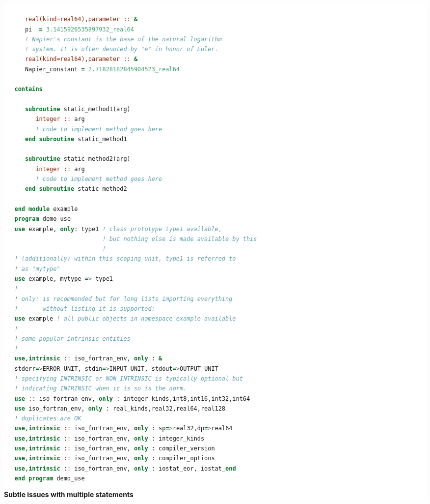 ```fortran

      real(kind=real64),parameter :: &
      pi  = 3.1415926535897932_real64
      ! Napier's constant is the base of the natural logarithm
      ! system. It is often denoted by "e" in honor of Euler.
      real(kind=real64),parameter :: &
      Napier_constant = 2.71828182845904523_real64

   contains

      subroutine static_method1(arg)
         integer :: arg
         ! code to implement method goes here
      end subroutine static_method1

      subroutine static_method2(arg)
         integer :: arg
         ! code to implement method goes here
      end subroutine static_method2

   end module example
   program demo_use
   use example, only: type1 ! class prototype type1 available,
                            ! but nothing else is made available by this
                            !
   ! (additionally) within this scoping unit, type1 is referred to
   ! as "mytype"
   use example, mytype => type1
   !
   ! only: is recommended but for long lists importing everything
   !       without listing it is supported:
   use example ! all public objects in namespace example available
   !
   ! some popular intrinsic entities
   !
   use,intrinsic :: iso_fortran_env, only : &
   stderr=>ERROR_UNIT, stdin=>INPUT_UNIT, stdout=>OUTPUT_UNIT
   ! specifying INTRINSIC or NON_INTRINSIC is typically optional but
   ! indicating INTRINSIC when it is so is the norm.
   use :: iso_fortran_env, only : integer_kinds,int8,int16,int32,int64
   use iso_fortran_env, only : real_kinds,real32,real64,real128
   ! duplicates are OK
   use,intrinsic :: iso_fortran_env, only : sp=>real32,dp=>real64
   use,intrinsic :: iso_fortran_env, only : integer_kinds
   use,intrinsic :: iso_fortran_env, only : compiler_version
   use,intrinsic :: iso_fortran_env, only : compiler_options
   use,intrinsic :: iso_fortran_env, only : iostat_eor, iostat_end
   end program demo_use
```
 **Subtle issues with multiple statements**
